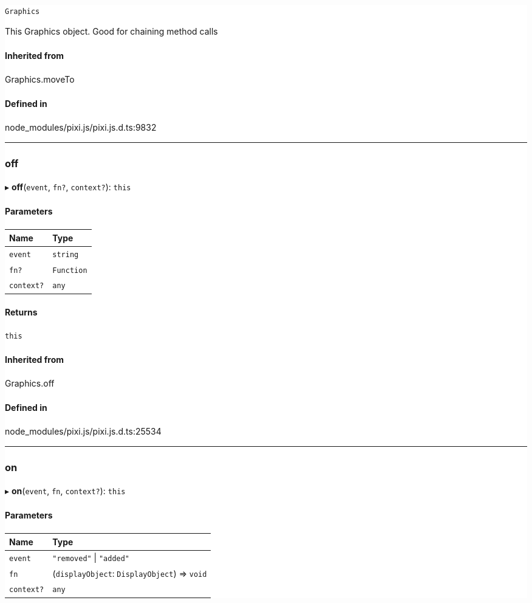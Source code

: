 `Graphics`

This Graphics object. Good for chaining method calls

#### Inherited from

Graphics.moveTo

#### Defined in

node_modules/pixi.js/pixi.js.d.ts:9832

___

### off

▸ **off**(`event`, `fn?`, `context?`): `this`

#### Parameters

| Name | Type |
| :------ | :------ |
| `event` | `string` |
| `fn?` | `Function` |
| `context?` | `any` |

#### Returns

`this`

#### Inherited from

Graphics.off

#### Defined in

node_modules/pixi.js/pixi.js.d.ts:25534

___

### on

▸ **on**(`event`, `fn`, `context?`): `this`

#### Parameters

| Name | Type |
| :------ | :------ |
| `event` | ``"removed"`` \| ``"added"`` |
| `fn` | (`displayObject`: `DisplayObject`) => `void` |
| `context?` | `any` |
